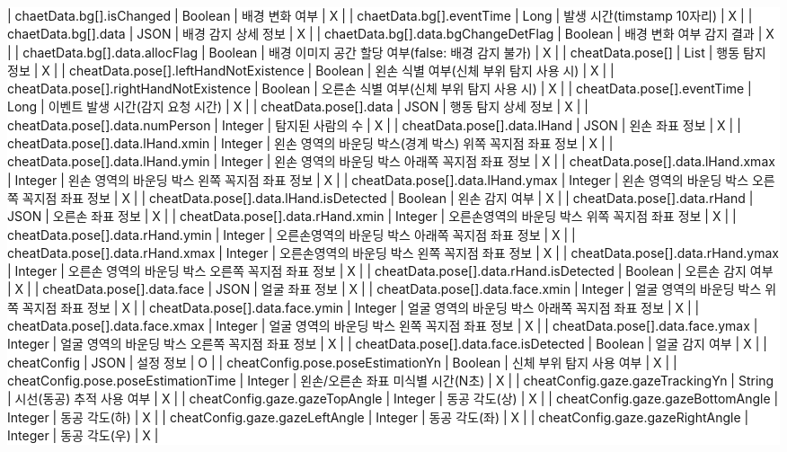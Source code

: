 | chaetData.bg\[].isChanged                 | Boolean | 배경 변화 여부                                                             | X     |
| chaetData.bg\[].eventTime                 | Long    | 발생 시간(timstamp 10자리)                                                 | X     |
| chaetData.bg\[].data                      | JSON    | 배경 감지 상세 정보                                                          | X     |
| chaetData.bg\[].data.bgChangeDetFlag      | Boolean | 배경 변화 여부 감지 결과                                                       | X     |
| chaetData.bg\[].data.allocFlag            | Boolean | 배경 이미지 공간 할당 여부(false: 배경 감지 불가)                                     | X     |
| cheatData.pose\[]                         | List    | 행동 탐지 정보                                                             | X     |
| cheatData.pose\[].leftHandNotExistence    | Boolean | 왼손 식별 여부(신체 부위 탐지 사용 시)                                              | X     |
| cheatData.pose\[].rightHandNotExistence   | Boolean | 오른손 식별 여부(신체 부위 탐지 사용 시)                                             | X     |
| cheatData.pose\[].eventTime               | Long    | 이벤트 발생 시간(감지 요청 시간)                                                  | X     |
| cheatData.pose\[].data                    | JSON    | 행동 탐지 상세 정보                                                          | X     |
| cheatData.pose\[].data.numPerson          | Integer | 탐지된 사람의 수                                                            | X     |
| cheatData.pose\[].data.lHand              | JSON    | 왼손 좌표 정보                                                             | X     |
| cheatData.pose\[].data.lHand.xmin         | Integer | 왼손 영역의 바운딩 박스(경계 박스) 위쪽 꼭지점 좌표 정보                                    | X     |
| cheatData.pose\[].data.lHand.ymin         | Integer | 왼손 영역의 바운딩 박스 아래쪽 꼭지점 좌표 정보                                          | X     |
| cheatData.pose\[].data.lHand.xmax         | Integer | 왼손 영역의 바운딩 박스 왼쪽 꼭지점 좌표 정보                                           | X     |
| cheatData.pose\[].data.lHand.ymax         | Integer | 왼손 영역의 바운딩 박스 오른쪽 꼭지점 좌표 정보                                          | X     |
| cheatData.pose\[].data.lHand.isDetected   | Boolean | 왼손 감지 여부                                                             | X     |
| cheatData.pose\[].data.rHand              | JSON    | 오른손 좌표 정보                                                            | X     |
| cheatData.pose\[].data.rHand.xmin         | Integer | 오른손영역의 바운딩 박스 위쪽 꼭지점 좌표 정보                                           | X     |
| cheatData.pose\[].data.rHand.ymin         | Integer | 오른손영역의 바운딩 박스 아래쪽 꼭지점 좌표 정보                                          | X     |
| cheatData.pose\[].data.rHand.xmax         | Integer | 오른손영역의 바운딩 박스 왼쪽 꼭지점 좌표 정보                                           | X     |
| cheatData.pose\[].data.rHand.ymax         | Integer | 오른손 영역의 바운딩 박스 오른쪽 꼭지점 좌표 정보                                         | X     |
| cheatData.pose\[].data.rHand.isDetected   | Boolean | 오른손 감지 여부                                                            | X     |
| cheatData.pose\[].data.face               | JSON    | 얼굴 좌표 정보                                                             | X     |
| cheatData.pose\[].data.face.xmin          | Integer | 얼굴 영역의 바운딩 박스 위쪽 꼭지점 좌표 정보                                           | X     |
| cheatData.pose\[].data.face.ymin          | Integer | 얼굴 영역의 바운딩 박스 아래쪽 꼭지점 좌표 정보                                          | X     |
| cheatData.pose\[].data.face.xmax          | Integer | 얼굴 영역의 바운딩 박스 왼쪽 꼭지점 좌표 정보                                           | X     |
| cheatData.pose\[].data.face.ymax          | Integer | 얼굴 영역의 바운딩 박스 오른쪽 꼭지점 좌표 정보                                          | X     |
| cheatData.pose\[].data.face.isDetected    | Boolean | 얼굴 감지 여부                                                             | X     |
| cheatConfig                               | JSON    | 설정 정보                                                                | O     |
| cheatConfig.pose.poseEstimationYn         | Boolean | 신체 부위 탐지 사용 여부                                                       | X     |
| cheatConfig.pose.poseEstimationTime       | Integer | 왼손/오른손 좌표 미식별 시간(N초)                                                 | X     |
| cheatConfig.gaze.gazeTrackingYn           | String  | 시선(동공) 추적 사용 여부                                                      | X     |
| cheatConfig.gaze.gazeTopAngle             | Integer | 동공 각도(상)                                                             | X     |
| cheatConfig.gaze.gazeBottomAngle          | Integer | 동공 각도(하)                                                             | X     |
| cheatConfig.gaze.gazeLeftAngle            | Integer | 동공 각도(좌)                                                             | X     |
| cheatConfig.gaze.gazeRightAngle           | Integer | 동공 각도(우)                                                             | X     |